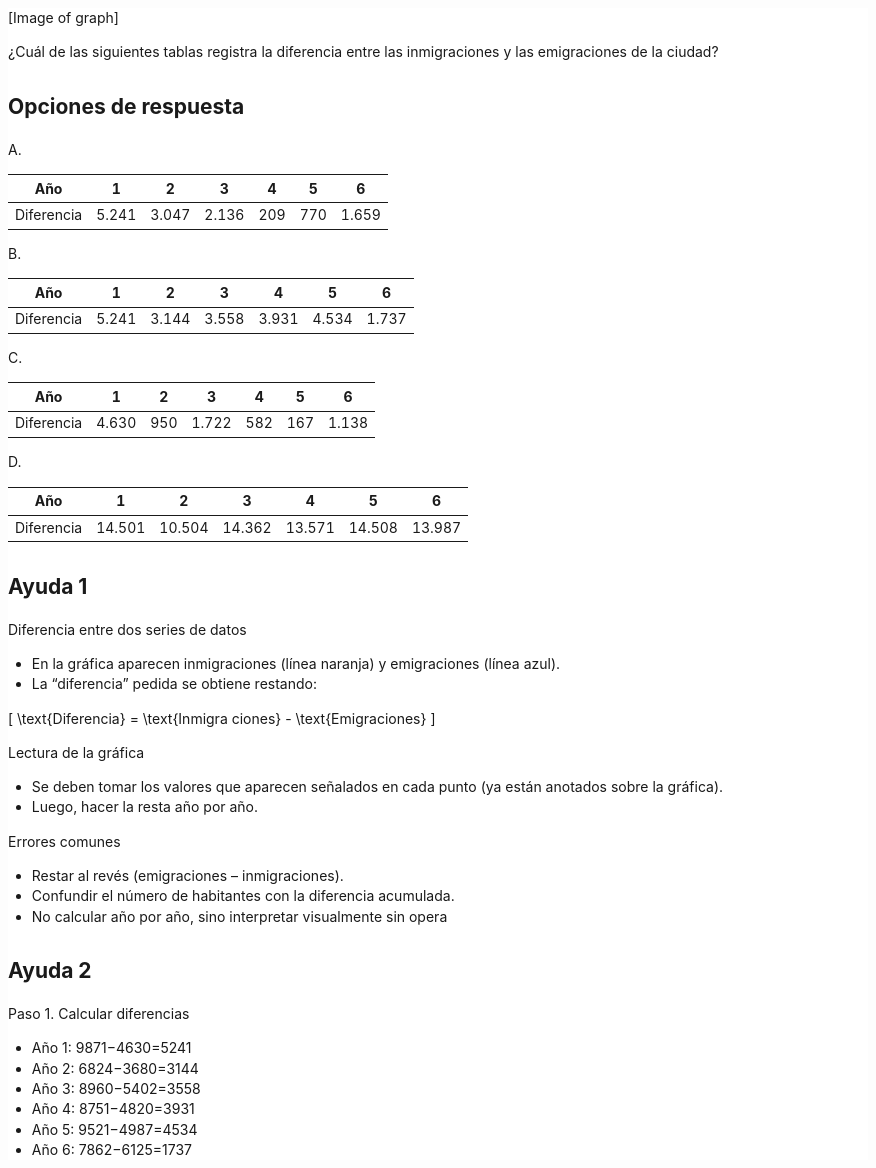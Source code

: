 [Image of graph]  

¿Cuál de las siguientes tablas registra la diferencia entre las inmigraciones y las emigraciones de la ciudad?
## Opciones de respuesta
A.  

| Año | 1 | 2 | 3 | 4 | 5 | 6 |
|-----|---|---|---|---|---|---|
| Diferencia | 5.241 | 3.047 | 2.136 | 209 | 770 | 1.659 |

B.  

| Año | 1 | 2 | 3 | 4 | 5 | 6 |
|-----|---|-----|-----|-----|-----|-----|
| Diferencia | 5.241 | 3.144 | 3.558 | 3.931 | 4.534 | 1.737 |

C.  

| Año | 1 | 2 | 3 | 4 | 5 | 6 |
|-----|---|----|-----|-----|-----|-----|
| Diferencia | 4.630 | 950 | 1.722 | 582 | 167 | 1.138 |

D.  

| Año | 1 | 2 | 3 | 4 | 5 | 6 |
|-----|------|------|------|------|------|------|
| Diferencia | 14.501 | 10.504 | 14.362 | 13.571 | 14.508 | 13.987 |
## Ayuda 1
Diferencia entre dos series de datos  

- En la gráfica aparecen inmigraciones (línea naranja) y emigraciones (línea azul).  
- La “diferencia” pedida se obtiene restando:  

\[ \text{Diferencia} = \text{Inmigra ciones} - \text{Emigraciones} \]

Lectura de la gráfica  

- Se deben tomar los valores que aparecen señalados en cada punto (ya están anotados sobre la gráfica).  
- Luego, hacer la resta año por año.  

Errores comunes  

- Restar al revés (emigraciones – inmigraciones).  
- Confundir el número de habitantes con la diferencia acumulada.  
- No calcular año por año, sino interpretar visualmente sin opera
## Ayuda 2
Paso 1. Calcular diferencias  

- Año 1: 9871−4630=5241  
- Año 2: 6824−3680=3144  
- Año 3: 8960−5402=3558  
- Año 4: 8751−4820=3931  
- Año 5: 9521−4987=4534  
- Año 6: 7862−6125=1737  
